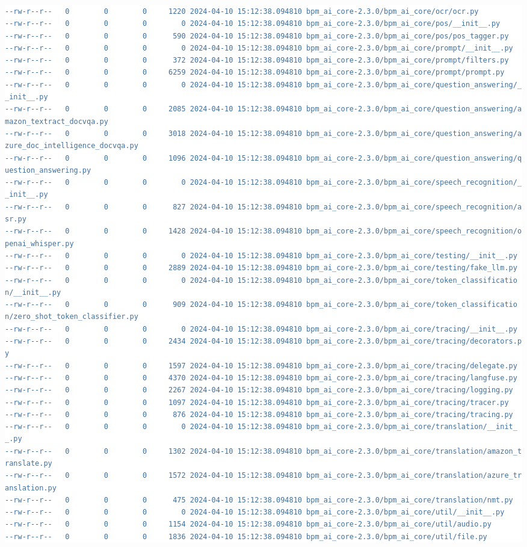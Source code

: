 ```diff
--rw-r--r--   0        0        0     1220 2024-04-10 15:12:38.094810 bpm_ai_core-2.3.0/bpm_ai_core/ocr/ocr.py
--rw-r--r--   0        0        0        0 2024-04-10 15:12:38.094810 bpm_ai_core-2.3.0/bpm_ai_core/pos/__init__.py
--rw-r--r--   0        0        0      590 2024-04-10 15:12:38.094810 bpm_ai_core-2.3.0/bpm_ai_core/pos/pos_tagger.py
--rw-r--r--   0        0        0        0 2024-04-10 15:12:38.094810 bpm_ai_core-2.3.0/bpm_ai_core/prompt/__init__.py
--rw-r--r--   0        0        0      372 2024-04-10 15:12:38.094810 bpm_ai_core-2.3.0/bpm_ai_core/prompt/filters.py
--rw-r--r--   0        0        0     6259 2024-04-10 15:12:38.094810 bpm_ai_core-2.3.0/bpm_ai_core/prompt/prompt.py
--rw-r--r--   0        0        0        0 2024-04-10 15:12:38.094810 bpm_ai_core-2.3.0/bpm_ai_core/question_answering/__init__.py
--rw-r--r--   0        0        0     2085 2024-04-10 15:12:38.094810 bpm_ai_core-2.3.0/bpm_ai_core/question_answering/amazon_textract_docvqa.py
--rw-r--r--   0        0        0     3018 2024-04-10 15:12:38.094810 bpm_ai_core-2.3.0/bpm_ai_core/question_answering/azure_doc_intelligence_docvqa.py
--rw-r--r--   0        0        0     1096 2024-04-10 15:12:38.094810 bpm_ai_core-2.3.0/bpm_ai_core/question_answering/question_answering.py
--rw-r--r--   0        0        0        0 2024-04-10 15:12:38.094810 bpm_ai_core-2.3.0/bpm_ai_core/speech_recognition/__init__.py
--rw-r--r--   0        0        0      827 2024-04-10 15:12:38.094810 bpm_ai_core-2.3.0/bpm_ai_core/speech_recognition/asr.py
--rw-r--r--   0        0        0     1428 2024-04-10 15:12:38.094810 bpm_ai_core-2.3.0/bpm_ai_core/speech_recognition/openai_whisper.py
--rw-r--r--   0        0        0        0 2024-04-10 15:12:38.094810 bpm_ai_core-2.3.0/bpm_ai_core/testing/__init__.py
--rw-r--r--   0        0        0     2889 2024-04-10 15:12:38.094810 bpm_ai_core-2.3.0/bpm_ai_core/testing/fake_llm.py
--rw-r--r--   0        0        0        0 2024-04-10 15:12:38.094810 bpm_ai_core-2.3.0/bpm_ai_core/token_classification/__init__.py
--rw-r--r--   0        0        0      909 2024-04-10 15:12:38.094810 bpm_ai_core-2.3.0/bpm_ai_core/token_classification/zero_shot_token_classifier.py
--rw-r--r--   0        0        0        0 2024-04-10 15:12:38.094810 bpm_ai_core-2.3.0/bpm_ai_core/tracing/__init__.py
--rw-r--r--   0        0        0     2434 2024-04-10 15:12:38.094810 bpm_ai_core-2.3.0/bpm_ai_core/tracing/decorators.py
--rw-r--r--   0        0        0     1597 2024-04-10 15:12:38.094810 bpm_ai_core-2.3.0/bpm_ai_core/tracing/delegate.py
--rw-r--r--   0        0        0     4370 2024-04-10 15:12:38.094810 bpm_ai_core-2.3.0/bpm_ai_core/tracing/langfuse.py
--rw-r--r--   0        0        0     2267 2024-04-10 15:12:38.094810 bpm_ai_core-2.3.0/bpm_ai_core/tracing/logging.py
--rw-r--r--   0        0        0     1097 2024-04-10 15:12:38.094810 bpm_ai_core-2.3.0/bpm_ai_core/tracing/tracer.py
--rw-r--r--   0        0        0      876 2024-04-10 15:12:38.094810 bpm_ai_core-2.3.0/bpm_ai_core/tracing/tracing.py
--rw-r--r--   0        0        0        0 2024-04-10 15:12:38.094810 bpm_ai_core-2.3.0/bpm_ai_core/translation/__init__.py
--rw-r--r--   0        0        0     1302 2024-04-10 15:12:38.094810 bpm_ai_core-2.3.0/bpm_ai_core/translation/amazon_translate.py
--rw-r--r--   0        0        0     1572 2024-04-10 15:12:38.094810 bpm_ai_core-2.3.0/bpm_ai_core/translation/azure_translation.py
--rw-r--r--   0        0        0      475 2024-04-10 15:12:38.094810 bpm_ai_core-2.3.0/bpm_ai_core/translation/nmt.py
--rw-r--r--   0        0        0        0 2024-04-10 15:12:38.094810 bpm_ai_core-2.3.0/bpm_ai_core/util/__init__.py
--rw-r--r--   0        0        0     1154 2024-04-10 15:12:38.094810 bpm_ai_core-2.3.0/bpm_ai_core/util/audio.py
--rw-r--r--   0        0        0     1836 2024-04-10 15:12:38.094810 bpm_ai_core-2.3.0/bpm_ai_core/util/file.py
```
